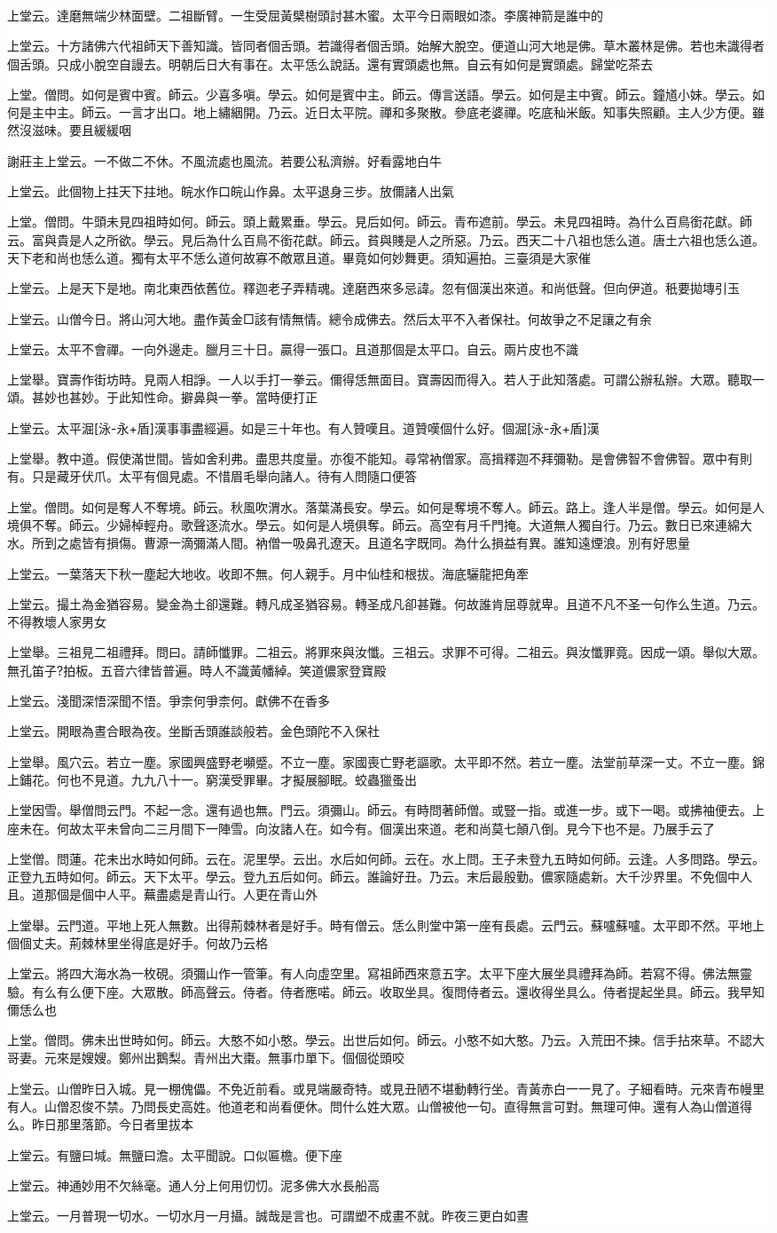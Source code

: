 上堂云。達磨無端少林面壁。二祖斷臂。一生受屈黃檗樹頭討甚木蜜。太平今日兩眼如漆。李廣神箭是誰中的

上堂云。十方諸佛六代祖師天下善知識。皆同者個舌頭。若識得者個舌頭。始解大脫空。便道山河大地是佛。草木叢林是佛。若也未識得者個舌頭。只成小脫空自謾去。明朝后日大有事在。太平恁么說話。還有實頭處也無。自云有如何是實頭處。歸堂吃茶去

上堂。僧問。如何是賓中賓。師云。少喜多嗔。學云。如何是賓中主。師云。傳言送語。學云。如何是主中賓。師云。鐘馗小妹。學云。如何是主中主。師云。一言才出口。地上繡絪開。乃云。近日太平院。禪和多聚散。參底老婆禪。吃底秈米飯。知事失照顧。主人少方便。雖然沒滋味。要且緩緩咽

謝莊主上堂云。一不做二不休。不風流處也風流。若要公私濟辦。好看露地白牛

上堂云。此個物上拄天下拄地。皖水作口皖山作鼻。太平退身三步。放儞諸人出氣

上堂。僧問。牛頭未見四祖時如何。師云。頭上戴累垂。學云。見后如何。師云。青布遮前。學云。未見四祖時。為什么百鳥銜花獻。師云。富與貴是人之所欲。學云。見后為什么百鳥不銜花獻。師云。貧與賤是人之所惡。乃云。西天二十八祖也恁么道。唐土六祖也恁么道。天下老和尚也恁么道。獨有太平不恁么道何故寡不敵眾且道。畢竟如何妙舞更。須知遍拍。三臺須是大家催

上堂云。上是天下是地。南北東西依舊位。釋迦老子弄精魂。達磨西來多忌諱。忽有個漢出來道。和尚低聲。但向伊道。秖要拋塼引玉

上堂云。山僧今日。將山河大地。盡作黃金□該有情無情。總令成佛去。然后太平不入者保社。何故爭之不足讓之有余

上堂云。太平不會禪。一向外邊走。臘月三十日。贏得一張口。且道那個是太平口。自云。兩片皮也不識

上堂舉。寶壽作街坊時。見兩人相諍。一人以手打一拳云。儞得恁無面目。寶壽因而得入。若人于此知落處。可謂公辦私辦。大眾。聽取一頌。甚妙也甚妙。于此知性命。擗鼻與一拳。當時便打正

上堂云。太平淈[泳-永+盾]漢事事盡經遍。如是三十年也。有人贊嘆且。道贊嘆個什么好。個淈[泳-永+盾]漢

上堂舉。教中道。假使滿世間。皆如舍利弗。盡思共度量。亦復不能知。尋常衲僧家。高揖釋迦不拜彌勒。是會佛智不會佛智。眾中有則有。只是藏牙伏爪。太平有個見處。不惜眉毛舉向諸人。待有人問隨口便答

上堂。僧問。如何是奪人不奪境。師云。秋風吹渭水。落葉滿長安。學云。如何是奪境不奪人。師云。路上。逢人半是僧。學云。如何是人境俱不奪。師云。少婦棹輕舟。歌聲逐流水。學云。如何是人境俱奪。師云。高空有月千門掩。大道無人獨自行。乃云。數日已來連綿大水。所到之處皆有損傷。曹源一滴彌滿人間。衲僧一吸鼻孔遼天。且道名字既同。為什么損益有異。誰知遠煙浪。別有好思量

上堂云。一葉落天下秋一塵起大地收。收即不無。何人親手。月中仙桂和根拔。海底驪龍把角牽

上堂云。撮土為金猶容易。變金為土卻還難。轉凡成圣猶容易。轉圣成凡卻甚難。何故誰肯屈尊就卑。且道不凡不圣一句作么生道。乃云。不得教壞人家男女

上堂舉。三祖見二祖禮拜。問曰。請師懺罪。二祖云。將罪來與汝懺。三祖云。求罪不可得。二祖云。與汝懺罪竟。因成一頌。舉似大眾。無孔笛子?拍板。五音六律皆普遍。時人不識黃幡綽。笑道儂家登寶殿

上堂云。淺聞深悟深聞不悟。爭柰何爭柰何。獻佛不在香多

上堂云。開眼為晝合眼為夜。坐斷舌頭誰談般若。金色頭陀不入保社

上堂舉。風穴云。若立一塵。家國興盛野老嚬蹙。不立一塵。家國喪亡野老謳歌。太平即不然。若立一塵。法堂前草深一丈。不立一塵。錦上鋪花。何也不見道。九九八十一。窮漢受罪畢。才擬展腳眠。蛟蟲獵蚤出

上堂因雪。舉僧問云門。不起一念。還有過也無。門云。須彌山。師云。有時問著師僧。或豎一指。或進一步。或下一喝。或拂袖便去。上座未在。何故太平未曾向二三月間下一陣雪。向汝諸人在。如今有。個漢出來道。老和尚莫七顛八倒。見今下也不是。乃展手云了

上堂僧。問蓮。花未出水時如何師。云在。泥里學。云出。水后如何師。云在。水上問。王子未登九五時如何師。云逢。人多問路。學云。正登九五時如何。師云。天下太平。學云。登九五后如何。師云。誰論好丑。乃云。末后最殷勤。儂家隨處新。大千沙界里。不免個中人且。道那個是個中人平。蕪盡處是青山行。人更在青山外

上堂舉。云門道。平地上死人無數。出得荊棘林者是好手。時有僧云。恁么則堂中第一座有長處。云門云。蘇嚧蘇嚧。太平即不然。平地上個個丈夫。荊棘林里坐得底是好手。何故乃云格

上堂云。將四大海水為一枚硯。須彌山作一管筆。有人向虛空里。寫祖師西來意五字。太平下座大展坐具禮拜為師。若寫不得。佛法無靈驗。有么有么便下座。大眾散。師高聲云。侍者。侍者應喏。師云。收取坐具。復問侍者云。還收得坐具么。侍者提起坐具。師云。我早知儞恁么也

上堂。僧問。佛未出世時如何。師云。大憨不如小憨。學云。出世后如何。師云。小憨不如大憨。乃云。入荒田不揀。信手拈來草。不認大哥妻。元來是嫂嫂。鄭州出鵝梨。青州出大棗。無事巾單下。個個從頭咬

上堂云。山僧昨日入城。見一棚傀儡。不免近前看。或見端嚴奇特。或見丑陋不堪動轉行坐。青黃赤白一一見了。子細看時。元來青布幔里有人。山僧忍俊不禁。乃問長史高姓。他道老和尚看便休。問什么姓大眾。山僧被他一句。直得無言可對。無理可伸。還有人為山僧道得么。昨日那里落節。今日者里拔本

上堂云。有鹽曰堿。無鹽曰澹。太平聞說。口似匾檐。便下座

上堂云。神通妙用不欠絲毫。通人分上何用忉忉。泥多佛大水長船高

上堂云。一月普現一切水。一切水月一月攝。誠哉是言也。可謂塑不成畫不就。昨夜三更白如晝
